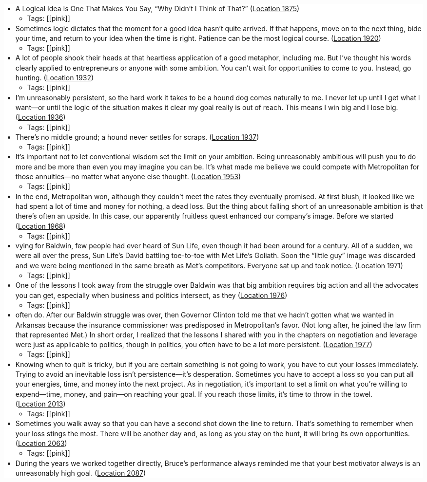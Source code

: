 - A Logical Idea Is One That Makes You Say, “Why Didn’t I Think of That?” ([Location 1875](https://readwise.io/to_kindle?action=open&asin=B007WLU96A&location=1875))
    - Tags: [[pink]] 
- Sometimes logic dictates that the moment for a good idea hasn’t quite arrived. If that happens, move on to the next thing, bide your time, and return to your idea when the time is right. Patience can be the most logical course. ([Location 1920](https://readwise.io/to_kindle?action=open&asin=B007WLU96A&location=1920))
    - Tags: [[pink]] 
- A lot of people shook their heads at that heartless application of a good metaphor, including me. But I’ve thought his words clearly applied to entrepreneurs or anyone with some ambition. You can’t wait for opportunities to come to you. Instead, go hunting. ([Location 1932](https://readwise.io/to_kindle?action=open&asin=B007WLU96A&location=1932))
    - Tags: [[pink]] 
- I’m unreasonably persistent, so the hard work it takes to be a hound dog comes naturally to me. I never let up until I get what I want—or until the logic of the situation makes it clear my goal really is out of reach. This means I win big and I lose big. ([Location 1936](https://readwise.io/to_kindle?action=open&asin=B007WLU96A&location=1936))
    - Tags: [[pink]] 
- There’s no middle ground; a hound never settles for scraps. ([Location 1937](https://readwise.io/to_kindle?action=open&asin=B007WLU96A&location=1937))
    - Tags: [[pink]] 
- It’s important not to let conventional wisdom set the limit on your ambition. Being unreasonably ambitious will push you to do more and be more than even you may imagine you can be. It’s what made me believe we could compete with Metropolitan for those annuities—no matter what anyone else thought. ([Location 1953](https://readwise.io/to_kindle?action=open&asin=B007WLU96A&location=1953))
    - Tags: [[pink]] 
- In the end, Metropolitan won, although they couldn’t meet the rates they eventually promised. At first blush, it looked like we had spent a lot of time and money for nothing, a dead loss. But the thing about falling short of an unreasonable ambition is that there’s often an upside. In this case, our apparently fruitless quest enhanced our company’s image. Before we started ([Location 1968](https://readwise.io/to_kindle?action=open&asin=B007WLU96A&location=1968))
    - Tags: [[pink]] 
- vying for Baldwin, few people had ever heard of Sun Life, even though it had been around for a century. All of a sudden, we were all over the press, Sun Life’s David battling toe-to-toe with Met Life’s Goliath. Soon the “little guy” image was discarded and we were being mentioned in the same breath as Met’s competitors. Everyone sat up and took notice. ([Location 1971](https://readwise.io/to_kindle?action=open&asin=B007WLU96A&location=1971))
    - Tags: [[pink]] 
- One of the lessons I took away from the struggle over Baldwin was that big ambition requires big action and all the advocates you can get, especially when business and politics intersect, as they ([Location 1976](https://readwise.io/to_kindle?action=open&asin=B007WLU96A&location=1976))
    - Tags: [[pink]] 
- often do. After our Baldwin struggle was over, then Governor Clinton told me that we hadn’t gotten what we wanted in Arkansas because the insurance commissioner was predisposed in Metropolitan’s favor. (Not long after, he joined the law firm that represented Met.) In short order, I realized that the lessons I shared with you in the chapters on negotiation and leverage were just as applicable to politics, though in politics, you often have to be a lot more persistent. ([Location 1977](https://readwise.io/to_kindle?action=open&asin=B007WLU96A&location=1977))
    - Tags: [[pink]] 
- Knowing when to quit is tricky, but if you are certain something is not going to work, you have to cut your losses immediately. Trying to avoid an inevitable loss isn’t persistence—it’s desperation. Sometimes you have to accept a loss so you can put all your energies, time, and money into the next project. As in negotiation, it’s important to set a limit on what you’re willing to expend—time, money, and pain—on reaching your goal. If you reach those limits, it’s time to throw in the towel. ([Location 2013](https://readwise.io/to_kindle?action=open&asin=B007WLU96A&location=2013))
    - Tags: [[pink]] 
- Sometimes you walk away so that you can have a second shot down the line to return. That’s something to remember when your loss stings the most. There will be another day and, as long as you stay on the hunt, it will bring its own opportunities. ([Location 2063](https://readwise.io/to_kindle?action=open&asin=B007WLU96A&location=2063))
    - Tags: [[pink]] 
- During the years we worked together directly, Bruce’s performance always reminded me that your best motivator always is an unreasonably high goal. ([Location 2087](https://readwise.io/to_kindle?action=open&asin=B007WLU96A&location=2087))